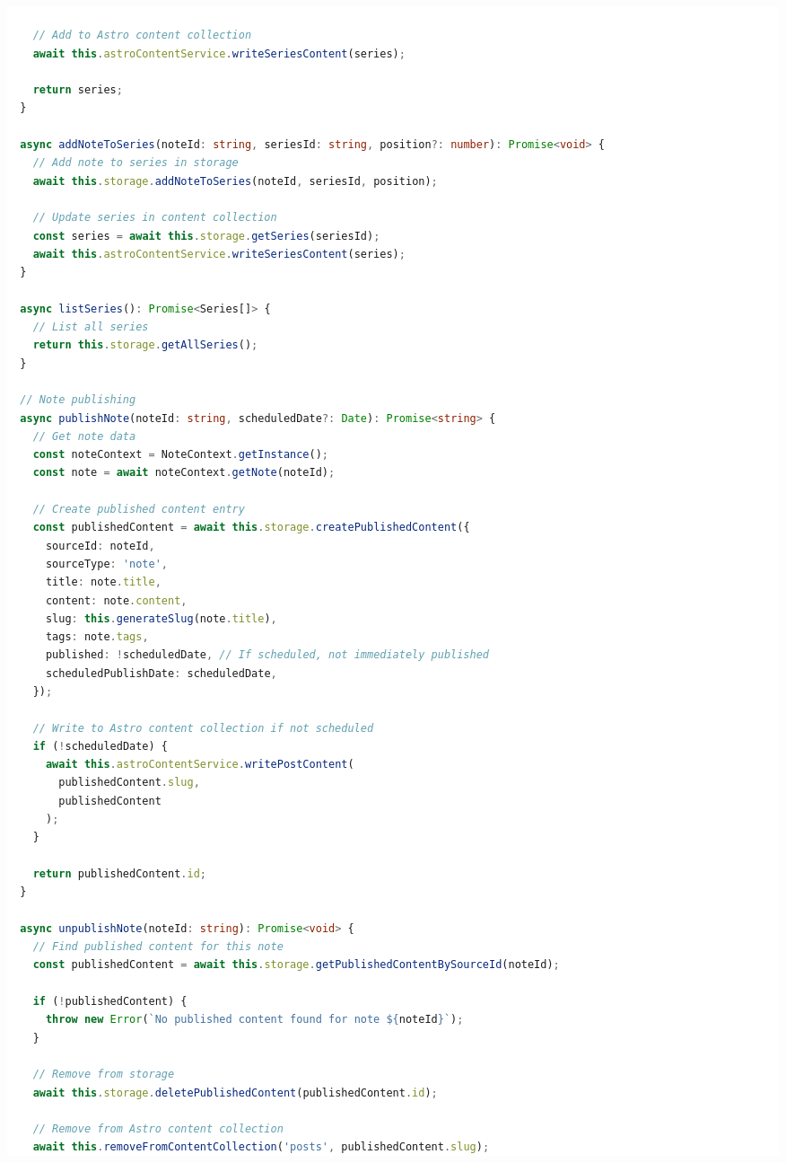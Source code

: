 ```typescript
    
    // Add to Astro content collection
    await this.astroContentService.writeSeriesContent(series);
    
    return series;
  }
  
  async addNoteToSeries(noteId: string, seriesId: string, position?: number): Promise<void> {
    // Add note to series in storage
    await this.storage.addNoteToSeries(noteId, seriesId, position);
    
    // Update series in content collection
    const series = await this.storage.getSeries(seriesId);
    await this.astroContentService.writeSeriesContent(series);
  }
  
  async listSeries(): Promise<Series[]> {
    // List all series
    return this.storage.getAllSeries();
  }
  
  // Note publishing
  async publishNote(noteId: string, scheduledDate?: Date): Promise<string> {
    // Get note data
    const noteContext = NoteContext.getInstance();
    const note = await noteContext.getNote(noteId);
    
    // Create published content entry
    const publishedContent = await this.storage.createPublishedContent({
      sourceId: noteId,
      sourceType: 'note',
      title: note.title,
      content: note.content,
      slug: this.generateSlug(note.title),
      tags: note.tags,
      published: !scheduledDate, // If scheduled, not immediately published
      scheduledPublishDate: scheduledDate,
    });
    
    // Write to Astro content collection if not scheduled
    if (!scheduledDate) {
      await this.astroContentService.writePostContent(
        publishedContent.slug,
        publishedContent
      );
    }
    
    return publishedContent.id;
  }
  
  async unpublishNote(noteId: string): Promise<void> {
    // Find published content for this note
    const publishedContent = await this.storage.getPublishedContentBySourceId(noteId);
    
    if (!publishedContent) {
      throw new Error(`No published content found for note ${noteId}`);
    }
    
    // Remove from storage
    await this.storage.deletePublishedContent(publishedContent.id);
    
    // Remove from Astro content collection
    await this.removeFromContentCollection('posts', publishedContent.slug);
```